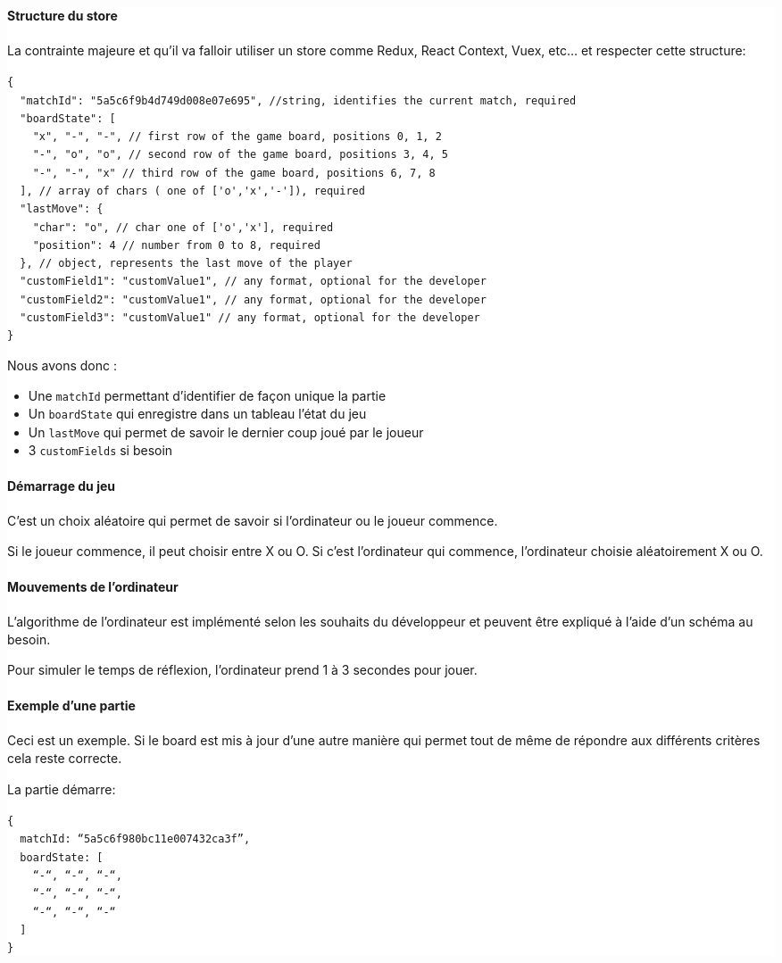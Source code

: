 #### Structure du store

La contrainte majeure et qu’il va falloir utiliser un store comme Redux, React Context,  Vuex, etc… et respecter cette structure:

```
{
  "matchId": "5a5c6f9b4d749d008e07e695", //string, identifies the current match, required
  "boardState": [
    "x", "-", "-", // first row of the game board, positions 0, 1, 2
    "-", "o", "o", // second row of the game board, positions 3, 4, 5
    "-", "-", "x" // third row of the game board, positions 6, 7, 8
  ], // array of chars ( one of ['o','x','-']), required
  "lastMove": {
    "char": "o", // char one of ['o','x'], required
    "position": 4 // number from 0 to 8, required 
  }, // object, represents the last move of the player
  "customField1": "customValue1", // any format, optional for the developer
  "customField2": "customValue1", // any format, optional for the developer
  "customField3": "customValue1" // any format, optional for the developer
}
```

Nous avons donc :

* Une `matchId` permettant d’identifier de façon unique la partie
* Un `boardState` qui enregistre dans un tableau l’état du jeu
* Un `lastMove` qui permet de savoir le dernier coup joué par le joueur
* 3 `customFields` si besoin

#### Démarrage du jeu

C’est un choix aléatoire qui permet de savoir si l’ordinateur ou le joueur commence.

Si le joueur commence, il peut choisir entre X ou O. Si c’est l’ordinateur qui commence, l’ordinateur choisie aléatoirement X ou O.

#### Mouvements de l’ordinateur

L’algorithme de l’ordinateur est implémenté selon les souhaits du développeur et peuvent être expliqué à l’aide d’un schéma au besoin.

Pour simuler le temps de réflexion, l’ordinateur prend 1 à 3 secondes pour jouer.

#### Exemple d’une partie

Ceci est un exemple. Si le board est mis à jour d’une autre manière qui permet tout de même de répondre aux différents critères cela reste correcte.

La partie démarre:

```
{
  matchId: “5a5c6f980bc11e007432ca3f”,
  boardState: [
    “-“, “-“, “-“,
    “-“, “-“, “-“,
    “-“, “-“, “-“
  ]
}
```
